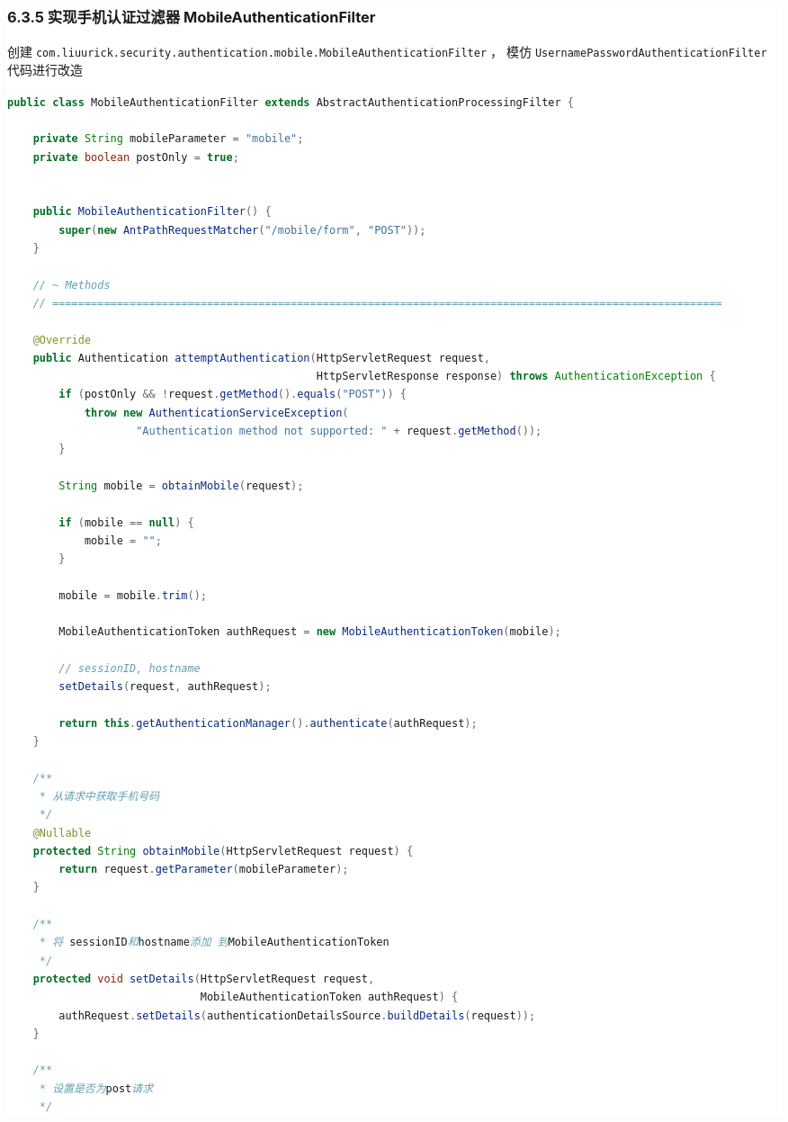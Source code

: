 ### 6.3.5 实现手机认证过滤器 MobileAuthenticationFilter

创建 `com.liuurick.security.authentication.mobile.MobileAuthenticationFilter` ， 模仿 `UsernamePasswordAuthenticationFilter` 代码进行改造

```java
public class MobileAuthenticationFilter extends AbstractAuthenticationProcessingFilter {

    private String mobileParameter = "mobile";
    private boolean postOnly = true;


    public MobileAuthenticationFilter() {
        super(new AntPathRequestMatcher("/mobile/form", "POST"));
    }

    // ~ Methods
    // ========================================================================================================

    @Override
    public Authentication attemptAuthentication(HttpServletRequest request,
                                                HttpServletResponse response) throws AuthenticationException {
        if (postOnly && !request.getMethod().equals("POST")) {
            throw new AuthenticationServiceException(
                    "Authentication method not supported: " + request.getMethod());
        }

        String mobile = obtainMobile(request);

        if (mobile == null) {
            mobile = "";
        }

        mobile = mobile.trim();

        MobileAuthenticationToken authRequest = new MobileAuthenticationToken(mobile);

        // sessionID, hostname
        setDetails(request, authRequest);

        return this.getAuthenticationManager().authenticate(authRequest);
    }

    /**
     * 从请求中获取手机号码
     */
    @Nullable
    protected String obtainMobile(HttpServletRequest request) {
        return request.getParameter(mobileParameter);
    }

    /**
     * 将 sessionID和hostname添加 到MobileAuthenticationToken
     */
    protected void setDetails(HttpServletRequest request,
                              MobileAuthenticationToken authRequest) {
        authRequest.setDetails(authenticationDetailsSource.buildDetails(request));
    }

    /**
     * 设置是否为post请求
     */
```